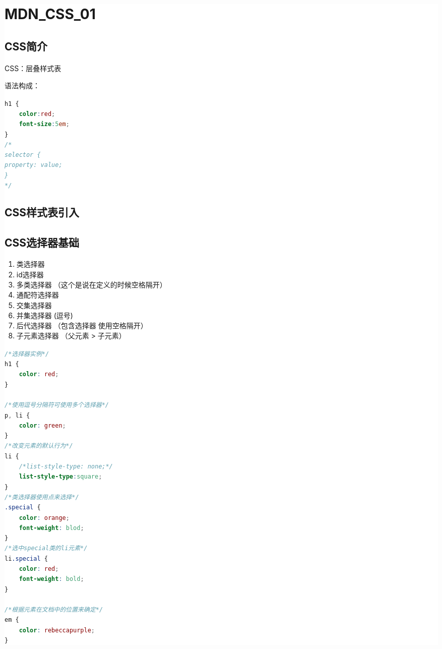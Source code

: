 # MDN_CSS_01

## CSS简介

CSS：层叠样式表

语法构成：

```css
h1 {
    color:red;
    font-size:5em;
}
/*
selector {
property: value;
}
*/
```

## CSS样式表引入

## CSS选择器基础

1. 类选择器
2. id选择器
3. 多类选择器 （这个是说在定义的时候空格隔开）
4. 通配符选择器
5. 交集选择器 
6. 并集选择器 (逗号)
7. 后代选择器 （包含选择器 使用空格隔开）
8. 子元素选择器 （父元素 > 子元素）

```css
/*选择器实例*/
h1 {
	color: red;
}

/*使用逗号分隔符可使用多个选择器*/
p, li {
	color: green;
}
/*改变元素的默认行为*/
li {
	/*list-style-type: none;*/
	list-style-type:square;
}
/*类选择器使用点来选择*/
.special {
	color: orange;
	font-weight: blod;
}
/*选中special类的li元素*/
li.special {
	color: red;
	font-weight: bold;
}

/*根据元素在文档中的位置来确定*/
em {
	color: rebeccapurple;
}
```
